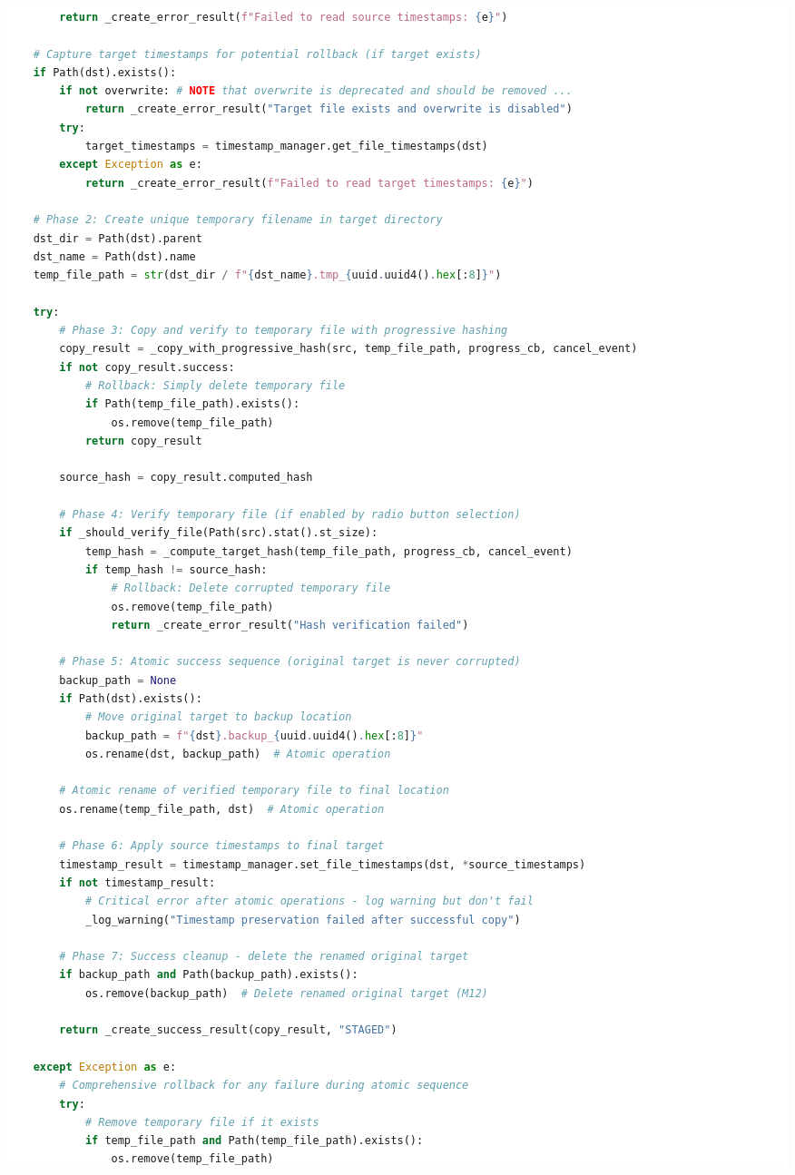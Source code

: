 ```python
        return _create_error_result(f"Failed to read source timestamps: {e}")
    
    # Capture target timestamps for potential rollback (if target exists)
    if Path(dst).exists():
        if not overwrite: # NOTE that overwrite is deprecated and should be removed ...
            return _create_error_result("Target file exists and overwrite is disabled")
        try:
            target_timestamps = timestamp_manager.get_file_timestamps(dst)
        except Exception as e:
            return _create_error_result(f"Failed to read target timestamps: {e}")
    
    # Phase 2: Create unique temporary filename in target directory
    dst_dir = Path(dst).parent
    dst_name = Path(dst).name
    temp_file_path = str(dst_dir / f"{dst_name}.tmp_{uuid.uuid4().hex[:8]}")
    
    try:
        # Phase 3: Copy and verify to temporary file with progressive hashing
        copy_result = _copy_with_progressive_hash(src, temp_file_path, progress_cb, cancel_event)
        if not copy_result.success:
            # Rollback: Simply delete temporary file
            if Path(temp_file_path).exists():
                os.remove(temp_file_path)
            return copy_result
        
        source_hash = copy_result.computed_hash
        
        # Phase 4: Verify temporary file (if enabled by radio button selection)
        if _should_verify_file(Path(src).stat().st_size):
            temp_hash = _compute_target_hash(temp_file_path, progress_cb, cancel_event)
            if temp_hash != source_hash:
                # Rollback: Delete corrupted temporary file
                os.remove(temp_file_path)
                return _create_error_result("Hash verification failed")
        
        # Phase 5: Atomic success sequence (original target is never corrupted)
        backup_path = None
        if Path(dst).exists():
            # Move original target to backup location
            backup_path = f"{dst}.backup_{uuid.uuid4().hex[:8]}"
            os.rename(dst, backup_path)  # Atomic operation
        
        # Atomic rename of verified temporary file to final location
        os.rename(temp_file_path, dst)  # Atomic operation
        
        # Phase 6: Apply source timestamps to final target
        timestamp_result = timestamp_manager.set_file_timestamps(dst, *source_timestamps)
        if not timestamp_result:
            # Critical error after atomic operations - log warning but don't fail
            _log_warning("Timestamp preservation failed after successful copy")
        
        # Phase 7: Success cleanup - delete the renamed original target
        if backup_path and Path(backup_path).exists():
            os.remove(backup_path)  # Delete renamed original target (M12)
        
        return _create_success_result(copy_result, "STAGED")
        
    except Exception as e:
        # Comprehensive rollback for any failure during atomic sequence
        try:
            # Remove temporary file if it exists
            if temp_file_path and Path(temp_file_path).exists():
                os.remove(temp_file_path)
```